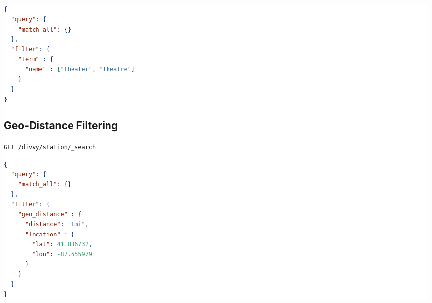 ```json
{
  "query": {
    "match_all": {}
  },
  "filter": {
    "term" : {
      "name" : ["theater", "theatre"]
    }
  }
}
```

## Geo-Distance Filtering

`GET /divvy/station/_search`

```json
{
  "query": {
    "match_all": {}
  },
  "filter": {
    "geo_distance" : {
      "distance": "1mi",
      "location" : {
        "lat": 41.886732,
        "lon": -87.655979
      }
    }
  }
}
```